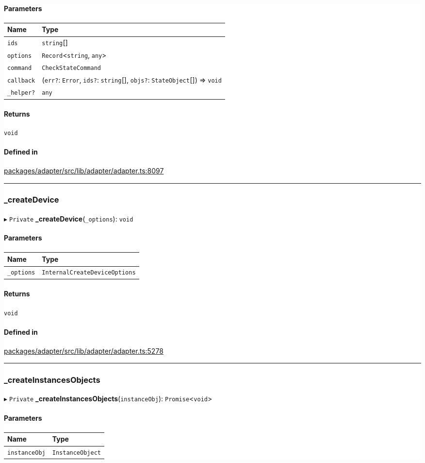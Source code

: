#### Parameters

| Name | Type |
| :------ | :------ |
| `ids` | `string`[] |
| `options` | `Record`<`string`, `any`\> |
| `command` | `CheckStateCommand` |
| `callback` | (`err?`: `Error`, `ids?`: `string`[], `objs?`: `StateObject`[]) => `void` |
| `_helper?` | `any` |

#### Returns

`void`

#### Defined in

[packages/adapter/src/lib/adapter/adapter.ts:8097](https://github.com/ioBroker/ioBroker.js-controller/blob/9dd4ff22/packages/adapter/src/lib/adapter/adapter.ts#L8097)

___

### \_createDevice

▸ `Private` **_createDevice**(`_options`): `void`

#### Parameters

| Name | Type |
| :------ | :------ |
| `_options` | `InternalCreateDeviceOptions` |

#### Returns

`void`

#### Defined in

[packages/adapter/src/lib/adapter/adapter.ts:5278](https://github.com/ioBroker/ioBroker.js-controller/blob/9dd4ff22/packages/adapter/src/lib/adapter/adapter.ts#L5278)

___

### \_createInstancesObjects

▸ `Private` **_createInstancesObjects**(`instanceObj`): `Promise`<`void`\>

#### Parameters

| Name | Type |
| :------ | :------ |
| `instanceObj` | `InstanceObject` |
